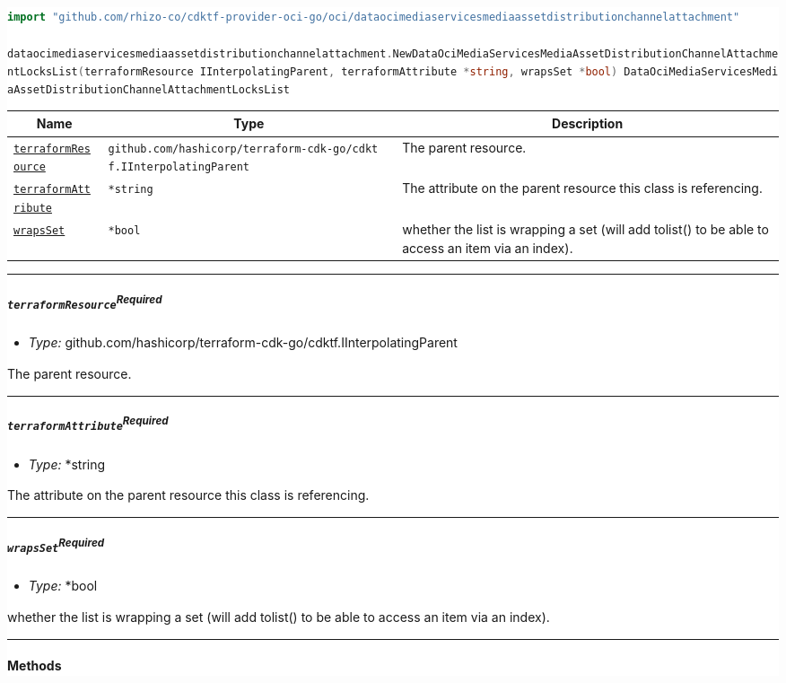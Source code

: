 ```go
import "github.com/rhizo-co/cdktf-provider-oci-go/oci/dataocimediaservicesmediaassetdistributionchannelattachment"

dataocimediaservicesmediaassetdistributionchannelattachment.NewDataOciMediaServicesMediaAssetDistributionChannelAttachmentLocksList(terraformResource IInterpolatingParent, terraformAttribute *string, wrapsSet *bool) DataOciMediaServicesMediaAssetDistributionChannelAttachmentLocksList
```

| **Name** | **Type** | **Description** |
| --- | --- | --- |
| <code><a href="#rhizo-co-terraform-provider-oci.dataOciMediaServicesMediaAssetDistributionChannelAttachment.DataOciMediaServicesMediaAssetDistributionChannelAttachmentLocksList.Initializer.parameter.terraformResource">terraformResource</a></code> | <code>github.com/hashicorp/terraform-cdk-go/cdktf.IInterpolatingParent</code> | The parent resource. |
| <code><a href="#rhizo-co-terraform-provider-oci.dataOciMediaServicesMediaAssetDistributionChannelAttachment.DataOciMediaServicesMediaAssetDistributionChannelAttachmentLocksList.Initializer.parameter.terraformAttribute">terraformAttribute</a></code> | <code>*string</code> | The attribute on the parent resource this class is referencing. |
| <code><a href="#rhizo-co-terraform-provider-oci.dataOciMediaServicesMediaAssetDistributionChannelAttachment.DataOciMediaServicesMediaAssetDistributionChannelAttachmentLocksList.Initializer.parameter.wrapsSet">wrapsSet</a></code> | <code>*bool</code> | whether the list is wrapping a set (will add tolist() to be able to access an item via an index). |

---

##### `terraformResource`<sup>Required</sup> <a name="terraformResource" id="rhizo-co-terraform-provider-oci.dataOciMediaServicesMediaAssetDistributionChannelAttachment.DataOciMediaServicesMediaAssetDistributionChannelAttachmentLocksList.Initializer.parameter.terraformResource"></a>

- *Type:* github.com/hashicorp/terraform-cdk-go/cdktf.IInterpolatingParent

The parent resource.

---

##### `terraformAttribute`<sup>Required</sup> <a name="terraformAttribute" id="rhizo-co-terraform-provider-oci.dataOciMediaServicesMediaAssetDistributionChannelAttachment.DataOciMediaServicesMediaAssetDistributionChannelAttachmentLocksList.Initializer.parameter.terraformAttribute"></a>

- *Type:* *string

The attribute on the parent resource this class is referencing.

---

##### `wrapsSet`<sup>Required</sup> <a name="wrapsSet" id="rhizo-co-terraform-provider-oci.dataOciMediaServicesMediaAssetDistributionChannelAttachment.DataOciMediaServicesMediaAssetDistributionChannelAttachmentLocksList.Initializer.parameter.wrapsSet"></a>

- *Type:* *bool

whether the list is wrapping a set (will add tolist() to be able to access an item via an index).

---

#### Methods <a name="Methods" id="Methods"></a>
